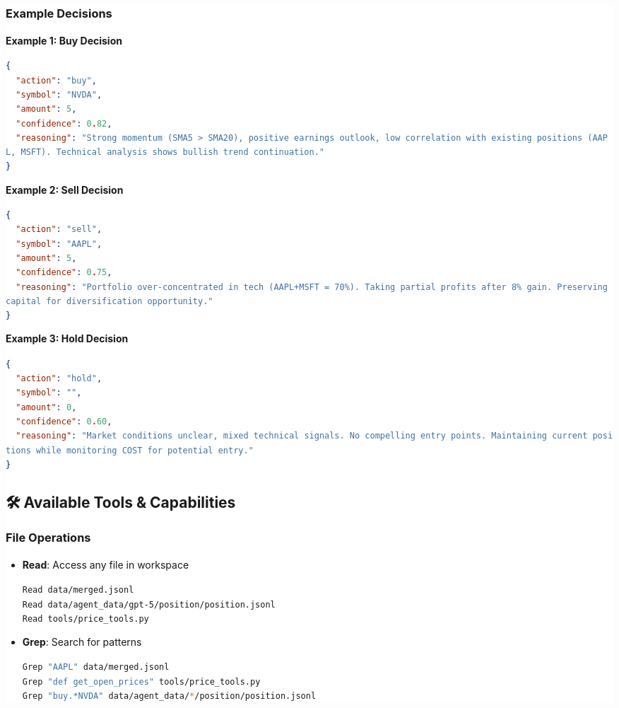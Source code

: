### Example Decisions

**Example 1: Buy Decision**
```json
{
  "action": "buy",
  "symbol": "NVDA",
  "amount": 5,
  "confidence": 0.82,
  "reasoning": "Strong momentum (SMA5 > SMA20), positive earnings outlook, low correlation with existing positions (AAPL, MSFT). Technical analysis shows bullish trend continuation."
}
```

**Example 2: Sell Decision**
```json
{
  "action": "sell",
  "symbol": "AAPL",
  "amount": 5,
  "confidence": 0.75,
  "reasoning": "Portfolio over-concentrated in tech (AAPL+MSFT = 70%). Taking partial profits after 8% gain. Preserving capital for diversification opportunity."
}
```

**Example 3: Hold Decision**
```json
{
  "action": "hold",
  "symbol": "",
  "amount": 0,
  "confidence": 0.60,
  "reasoning": "Market conditions unclear, mixed technical signals. No compelling entry points. Maintaining current positions while monitoring COST for potential entry."
}
```

## 🛠️ Available Tools & Capabilities

### File Operations
- **Read**: Access any file in workspace
  ```bash
  Read data/merged.jsonl
  Read data/agent_data/gpt-5/position/position.jsonl
  Read tools/price_tools.py
  ```

- **Grep**: Search for patterns
  ```bash
  Grep "AAPL" data/merged.jsonl
  Grep "def get_open_prices" tools/price_tools.py
  Grep "buy.*NVDA" data/agent_data/*/position/position.jsonl
  ```
